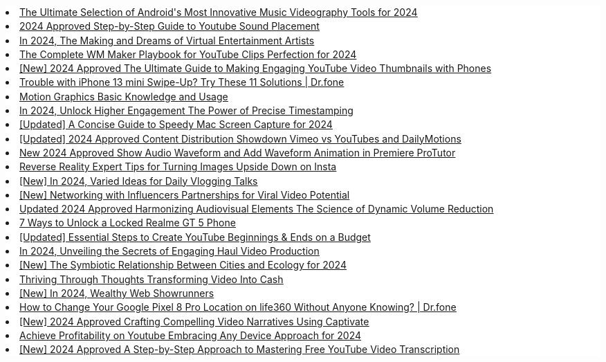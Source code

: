 <li><a href="https://some-approaches.techidaily.com/the-ultimate-selection-of-androids-most-innovative-music-videography-tools-for-2024/"><u>The Ultimate Selection of Android's Most Innovative Music Videography Tools for 2024</u></a></li>
<li><a href="https://youtube-docs.techidaily.com/approved-step-by-step-guide-to-youtube-sound-placement/"><u>2024 Approved  Step-by-Step Guide to Youtube Sound Placement</u></a></li>
<li><a href="https://youtube-help.techidaily.com/in-2024-the-making-and-dreams-of-virtual-entertainment-artists/"><u>In 2024, The Making and Dreams of Virtual Entertainment Artists</u></a></li>
<li><a href="https://youtube-docs.techidaily.com/omplete-wm-maker-playbook-for-youtube-clips-perfection-for-2024/"><u>The Complete WM Maker Playbook for YouTube Clips Perfection for 2024</u></a></li>
<li><a href="https://youtube-docs.techidaily.com/024-approved-the-ultimate-guide-to-making-engaging-youtube-video-thumbnails-with-phones/"><u>[New] 2024 Approved  The Ultimate Guide to Making Engaging YouTube Video Thumbnails with Phones</u></a></li>
<li><a href="https://iphone-unlock.techidaily.com/trouble-with-iphone-13-mini-swipe-up-try-these-11-solutions-drfone-by-drfone-ios/"><u>Trouble with iPhone 13 mini Swipe-Up? Try These 11 Solutions | Dr.fone</u></a></li>
<li><a href="https://extra-tips.techidaily.com/motion-graphics-basic-knowledge-and-usage/"><u>Motion Graphics Basic Knowledge and Usage</u></a></li>
<li><a href="https://youtube-stream.techidaily.com/in-2024-unlock-higher-engagement-the-power-of-precise-timestamping/"><u>In 2024, Unlock Higher Engagement  The Power of Precise Timestamping</u></a></li>
<li><a href="https://desktop-recording.techidaily.com/updated-a-concise-guide-to-speedy-mac-screen-capture-for-2024/"><u>[Updated] A Concise Guide to Speedy Mac Screen Capture for 2024</u></a></li>
<li><a href="https://facebook-video-footage.techidaily.com/updated-2024-approved-content-distribution-showdown-vimeo-vs-youtubes-and-dailymotions/"><u>[Updated] 2024 Approved  Content Distribution Showdown  Vimeo vs YouTubes and DailyMotions</u></a></li>
<li><a href="https://audio-shaping.techidaily.com/new-2024-approved-show-audio-waveform-and-add-waveform-animation-in-premiere-protutor/"><u>New 2024 Approved Show Audio Waveform and Add Waveform Animation in Premiere ProTutor</u></a></li>
<li><a href="https://instagram-video-recordings.techidaily.com/reverse-reality-expert-tips-for-turning-images-upside-down-on-insta/"><u>Reverse Reality  Expert Tips for Turning Images Upside Down on Insta</u></a></li>
<li><a href="https://youtube-docs.techidaily.com/n-2024-varied-ideas-for-daily-vlogging-talks/"><u>[New] In 2024, Varied Ideas for Daily Vlogging Talks</u></a></li>
<li><a href="https://youtube-docs.techidaily.com/etworking-with-influencers-partnerships-for-viral-video-potential/"><u>[New] Networking with Influencers  Partnerships for Viral Video Potential</u></a></li>
<li><a href="https://audio-shaping.techidaily.com/updated-2024-approved-harmonizing-audiovisual-elements-the-science-of-dynamic-volume-reduction/"><u>Updated 2024 Approved Harmonizing Audiovisual Elements The Science of Dynamic Volume Reduction</u></a></li>
<li><a href="https://easy-unlock-android.techidaily.com/7-ways-to-unlock-a-locked-realme-gt-5-phone-by-drfone-android/"><u>7 Ways to Unlock a Locked Realme GT 5 Phone</u></a></li>
<li><a href="https://youtube-videos.techidaily.com/updated-essential-steps-to-create-youtube-beginnings-and-ends-on-a-budget/"><u>[Updated] Essential Steps to Create YouTube Beginnings & Ends on a Budget</u></a></li>
<li><a href="https://fox-glue.techidaily.com/in-2024-unveiling-the-secrets-of-engaging-haul-video-production/"><u>In 2024, Unveiling the Secrets of Engaging Haul Video Production</u></a></li>
<li><a href="https://youtube-docs.techidaily.com/he-symbiotic-relationship-between-cities-and-ecology-for-2024/"><u>[New] The Symbiotic Relationship Between Cities and Ecology for 2024</u></a></li>
<li><a href="https://youtube-docs.techidaily.com/ing-through-thoughts-transforming-video-into-cash/"><u>Thriving Through Thoughts  Transforming Video Into Cash</u></a></li>
<li><a href="https://youtube-docs.techidaily.com/n-2024-wealthy-web-showrunners/"><u>[New] In 2024, Wealthy Web Showrunners</u></a></li>
<li><a href="https://review-topics.techidaily.com/how-to-change-your-google-pixel-8-pro-location-on-life360-without-anyone-knowing-drfone-by-drfone-virtual-android/"><u>How to Change Your Google Pixel 8 Pro Location on life360 Without Anyone Knowing? | Dr.fone</u></a></li>
<li><a href="https://desktop-recording.techidaily.com/new-2024-approved-crafting-compelling-video-narratives-using-captivate/"><u>[New] 2024 Approved  Crafting Compelling Video Narratives Using Captivate</u></a></li>
<li><a href="https://youtube-docs.techidaily.com/ve-profitability-on-youtube-embracing-any-device-approach-for-2024/"><u>Achieve Profitability on Youtube  Embracing Any Device Approach for 2024</u></a></li>
<li><a href="https://youtube-docs.techidaily.com/024-approved-a-step-by-step-approach-to-mastering-free-youtube-video-transcription/"><u>[New] 2024 Approved  A Step-by-Step Approach to Mastering Free YouTube Video Transcription</u></a></li>